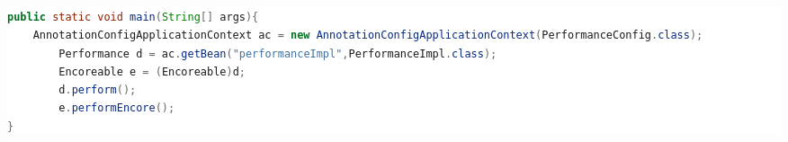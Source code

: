 ```java
public static void main(String[] args){
    AnnotationConfigApplicationContext ac = new AnnotationConfigApplicationContext(PerformanceConfig.class);
        Performance d = ac.getBean("performanceImpl",PerformanceImpl.class);
        Encoreable e = (Encoreable)d;
        d.perform();
        e.performEncore();
}
````
